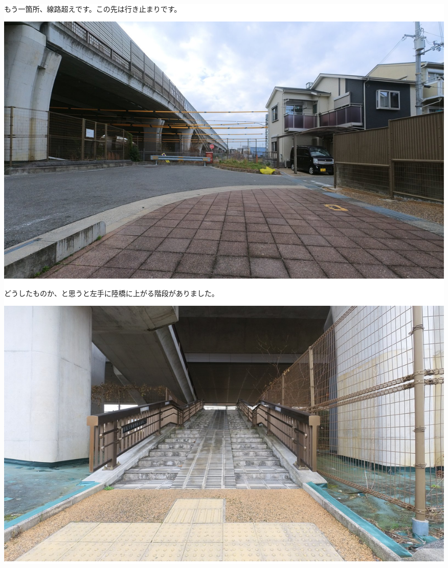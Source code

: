 
もう一箇所、線路超えです。この先は行き止まりです。

![線路手前の行き止まり](./images/053.jpg)

どうしたものか、と思うと左手に陸橋に上がる階段がありました。

![階段](./images/054.jpg)
